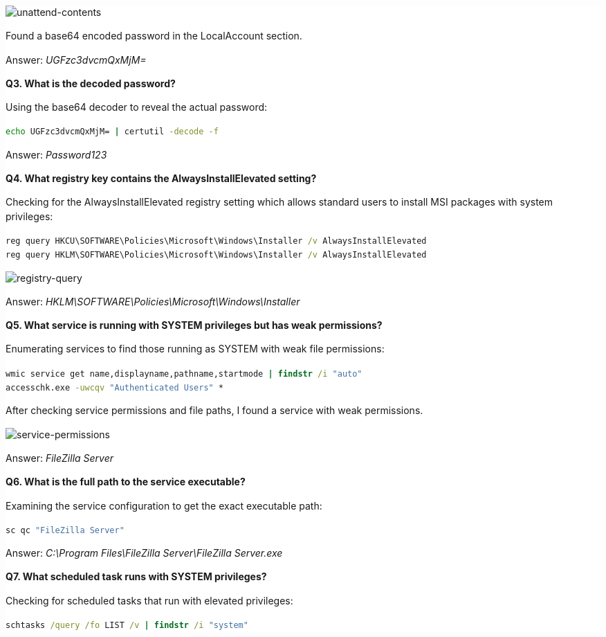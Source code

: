 <img width="800" height="400" alt="unattend-contents" src="https://github.com/user-attachments/assets/p3q4r5s6-t7u8-v9w0-x1y2-z3a4b5c6d7e8" />

Found a base64 encoded password in the LocalAccount section.

Answer: _UGFzc3dvcmQxMjM=_

**Q3. What is the decoded password?**

Using the base64 decoder to reveal the actual password:

```cmd
echo UGFzc3dvcmQxMjM= | certutil -decode -f
```

Answer: _Password123_

**Q4. What registry key contains the AlwaysInstallElevated setting?**

Checking for the AlwaysInstallElevated registry setting which allows standard users to install MSI packages with system privileges:

```cmd
reg query HKCU\SOFTWARE\Policies\Microsoft\Windows\Installer /v AlwaysInstallElevated
reg query HKLM\SOFTWARE\Policies\Microsoft\Windows\Installer /v AlwaysInstallElevated
```

<img width="760" height="200" alt="registry-query" src="https://github.com/user-attachments/assets/q4r5s6t7-u8v9-w0x1-y2z3-a4b5c6d7e8f9" />

Answer: _HKLM\SOFTWARE\Policies\Microsoft\Windows\Installer_

**Q5. What service is running with SYSTEM privileges but has weak permissions?**

Enumerating services to find those running as SYSTEM with weak file permissions:

```cmd
wmic service get name,displayname,pathname,startmode | findstr /i "auto"
accesschk.exe -uwcqv "Authenticated Users" *
```

After checking service permissions and file paths, I found a service with weak permissions.

<img width="840" height="380" alt="service-permissions" src="https://github.com/user-attachments/assets/r5s6t7u8-v9w0-x1y2-z3a4-b5c6d7e8f9g0" />

Answer: _FileZilla Server_

**Q6. What is the full path to the service executable?**

Examining the service configuration to get the exact executable path:

```cmd
sc qc "FileZilla Server"
```

Answer: _C:\Program Files\FileZilla Server\FileZilla Server.exe_

**Q7. What scheduled task runs with SYSTEM privileges?**

Checking for scheduled tasks that run with elevated privileges:

```cmd
schtasks /query /fo LIST /v | findstr /i "system"
```
